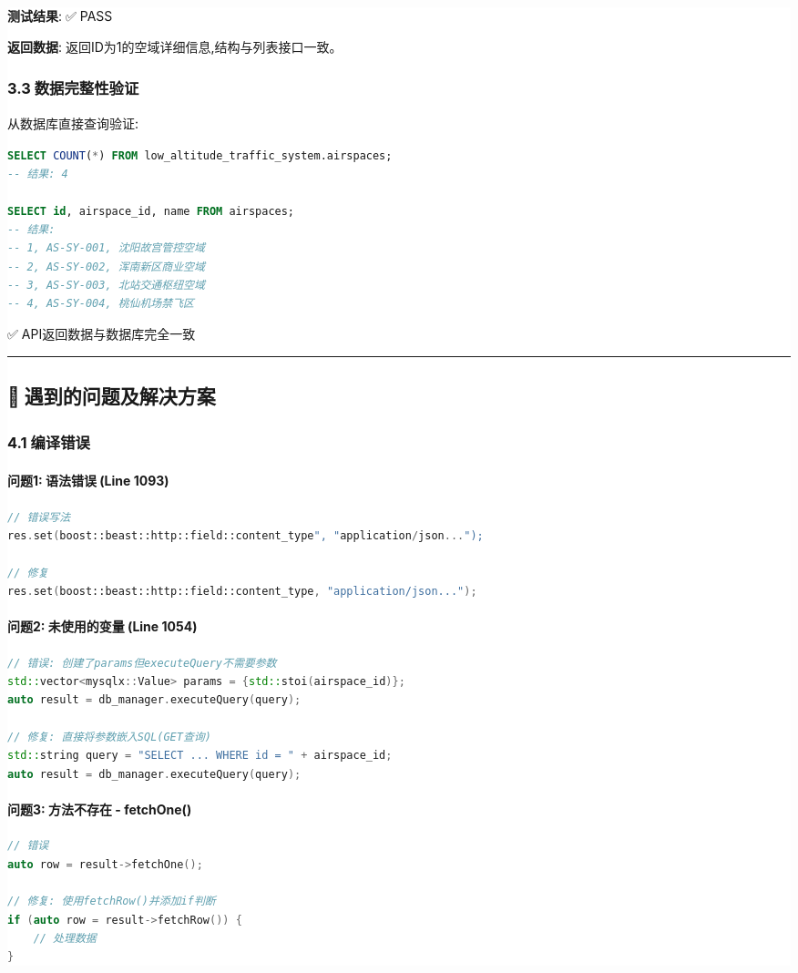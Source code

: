 **测试结果**: ✅ PASS

**返回数据**: 返回ID为1的空域详细信息,结构与列表接口一致。

### 3.3 数据完整性验证

从数据库直接查询验证:
```sql
SELECT COUNT(*) FROM low_altitude_traffic_system.airspaces;
-- 结果: 4

SELECT id, airspace_id, name FROM airspaces;
-- 结果:
-- 1, AS-SY-001, 沈阳故宫管控空域
-- 2, AS-SY-002, 浑南新区商业空域
-- 3, AS-SY-003, 北站交通枢纽空域
-- 4, AS-SY-004, 桃仙机场禁飞区
```

✅ API返回数据与数据库完全一致

---

## 🐛 遇到的问题及解决方案

### 4.1 编译错误

#### 问题1: 语法错误 (Line 1093)
```cpp
// 错误写法
res.set(boost::beast::http::field::content_type", "application/json...");

// 修复
res.set(boost::beast::http::field::content_type, "application/json...");
```

#### 问题2: 未使用的变量 (Line 1054)
```cpp
// 错误: 创建了params但executeQuery不需要参数
std::vector<mysqlx::Value> params = {std::stoi(airspace_id)};
auto result = db_manager.executeQuery(query);

// 修复: 直接将参数嵌入SQL(GET查询)
std::string query = "SELECT ... WHERE id = " + airspace_id;
auto result = db_manager.executeQuery(query);
```

#### 问题3: 方法不存在 - fetchOne()
```cpp
// 错误
auto row = result->fetchOne();

// 修复: 使用fetchRow()并添加if判断
if (auto row = result->fetchRow()) {
    // 处理数据
}
```
